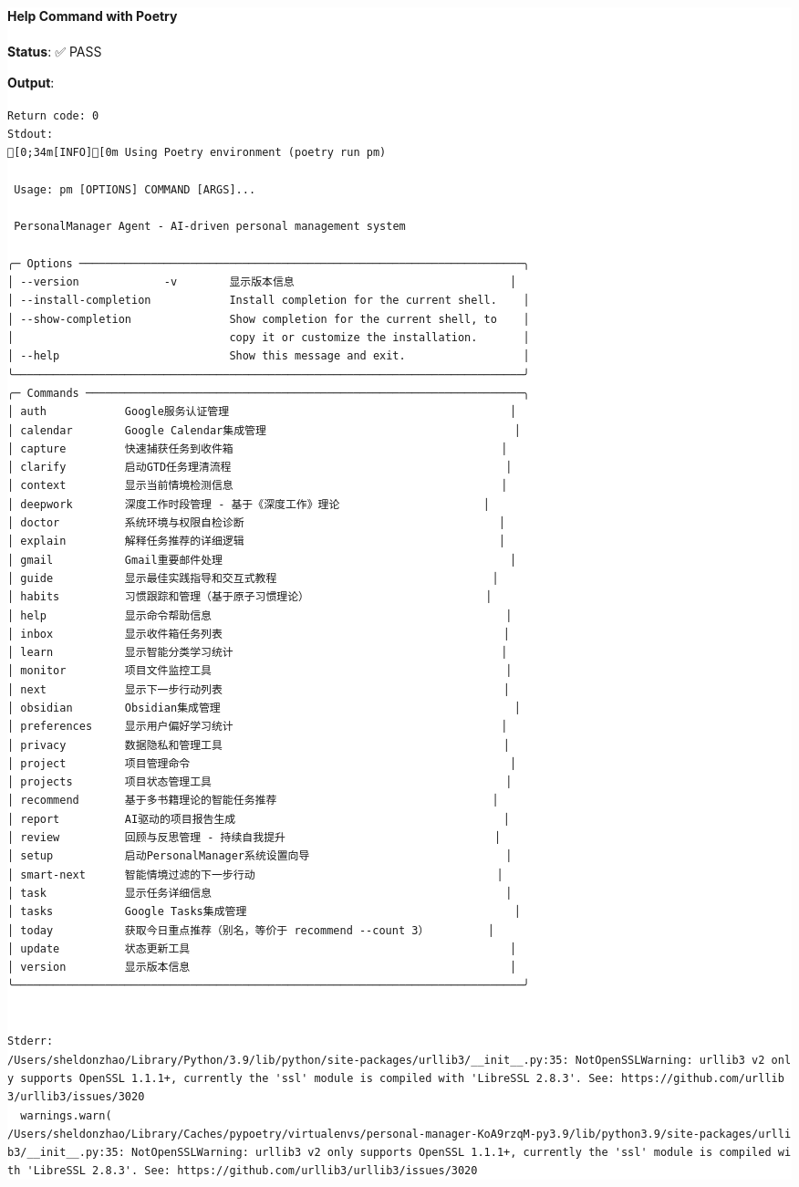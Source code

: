 #### Help Command with Poetry
**Status**: ✅ PASS

**Output**:
```
Return code: 0
Stdout:
[0;34m[INFO][0m Using Poetry environment (poetry run pm)
                                                                                
 Usage: pm [OPTIONS] COMMAND [ARGS]...                                          
                                                                                
 PersonalManager Agent - AI-driven personal management system                   
                                                                                
╭─ Options ────────────────────────────────────────────────────────────────────╮
│ --version             -v        显示版本信息                                 │
│ --install-completion            Install completion for the current shell.    │
│ --show-completion               Show completion for the current shell, to    │
│                                 copy it or customize the installation.       │
│ --help                          Show this message and exit.                  │
╰──────────────────────────────────────────────────────────────────────────────╯
╭─ Commands ───────────────────────────────────────────────────────────────────╮
│ auth            Google服务认证管理                                           │
│ calendar        Google Calendar集成管理                                      │
│ capture         快速捕获任务到收件箱                                         │
│ clarify         启动GTD任务理清流程                                          │
│ context         显示当前情境检测信息                                         │
│ deepwork        深度工作时段管理 - 基于《深度工作》理论                      │
│ doctor          系统环境与权限自检诊断                                       │
│ explain         解释任务推荐的详细逻辑                                       │
│ gmail           Gmail重要邮件处理                                            │
│ guide           显示最佳实践指导和交互式教程                                 │
│ habits          习惯跟踪和管理（基于原子习惯理论）                           │
│ help            显示命令帮助信息                                             │
│ inbox           显示收件箱任务列表                                           │
│ learn           显示智能分类学习统计                                         │
│ monitor         项目文件监控工具                                             │
│ next            显示下一步行动列表                                           │
│ obsidian        Obsidian集成管理                                             │
│ preferences     显示用户偏好学习统计                                         │
│ privacy         数据隐私和管理工具                                           │
│ project         项目管理命令                                                 │
│ projects        项目状态管理工具                                             │
│ recommend       基于多书籍理论的智能任务推荐                                 │
│ report          AI驱动的项目报告生成                                         │
│ review          回顾与反思管理 - 持续自我提升                                │
│ setup           启动PersonalManager系统设置向导                              │
│ smart-next      智能情境过滤的下一步行动                                     │
│ task            显示任务详细信息                                             │
│ tasks           Google Tasks集成管理                                         │
│ today           获取今日重点推荐（别名，等价于 recommend --count 3）         │
│ update          状态更新工具                                                 │
│ version         显示版本信息                                                 │
╰──────────────────────────────────────────────────────────────────────────────╯


Stderr:
/Users/sheldonzhao/Library/Python/3.9/lib/python/site-packages/urllib3/__init__.py:35: NotOpenSSLWarning: urllib3 v2 only supports OpenSSL 1.1.1+, currently the 'ssl' module is compiled with 'LibreSSL 2.8.3'. See: https://github.com/urllib3/urllib3/issues/3020
  warnings.warn(
/Users/sheldonzhao/Library/Caches/pypoetry/virtualenvs/personal-manager-KoA9rzqM-py3.9/lib/python3.9/site-packages/urllib3/__init__.py:35: NotOpenSSLWarning: urllib3 v2 only supports OpenSSL 1.1.1+, currently the 'ssl' module is compiled with 'LibreSSL 2.8.3'. See: https://github.com/urllib3/urllib3/issues/3020
```